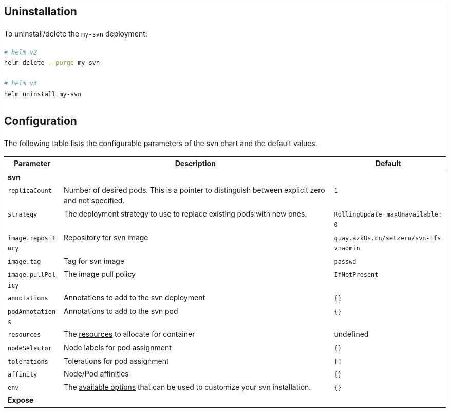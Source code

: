 ## Uninstallation

To uninstall/delete the `my-svn` deployment:

```bash
# helm v2
helm delete --purge my-svn

# helm v3
helm uninstall my-svn
```

## Configuration

The following table lists the configurable parameters of the svn chart and the default values.

| Parameter                    | Description                                                                                                                                                                                                                                                                   | Default                                  |
| ---------------------------- | ----------------------------------------------------------------------------------------------------------------------------------------------------------------------------------------------------------------------------------------------------------------------------- | ---------------------------------------- |
| **svn**                 |                                                                                                                                                                                                                                                                               |                                          |
| `replicaCount`               | Number of desired pods. This is a pointer to distinguish between explicit zero and not specified.                                                                                                                                                                             | `1`                                      |
| `strategy`                   | The deployment strategy to use to replace existing pods with new ones.                                                                                                                                                                                                        | `RollingUpdate`-`maxUnavailable: 0`      |
| `image.repository`           | Repository for svn image                                                                                                                                                                                                                                                 | `quay.azk8s.cn/setzero/svn-ifsvnadmin` |
| `image.tag`                  | Tag for svn image                                                                                                                                                                                                                                                        | `passwd`                        |
| `image.pullPolicy`           | The image pull policy                                                                                                                                                                                                                                                         | `IfNotPresent`                           |
| `annotations`                | Annotations to add to the svn deployment                                                                                                                                                                                                                                 | `{}`                                     |
| `podAnnotations`             | Annotations to add to the svn pod                                                                                                                                                                                                                                        | `{}`                                     |
| `resources`                  | The [resources] to allocate for container                                                                                                                                                                                                                                     | undefined                                |
| `nodeSelector`               | Node labels for pod assignment                                                                                                                                                                                                                                                | `{}`                                     |
| `tolerations`                | Tolerations for pod assignment                                                                                                                                                                                                                                                | `[]`                                     |
| `affinity`                   | Node/Pod affinities                                                                                                                                                                                                                                                           | `{}`                                     |
| `env`                        | The [available options] that can be used to customize your svn installation.                                                                                                                                                                                             | `{}`                                     |
| **Expose**                   |                                                                                                                                                                                                                                                                               |                                          |

[resources]: https://kubernetes.io/docs/concepts/configuration/manage-compute-resources-container/
[available options]: https://github.com/TimeBye/svn-ifsvnadmin